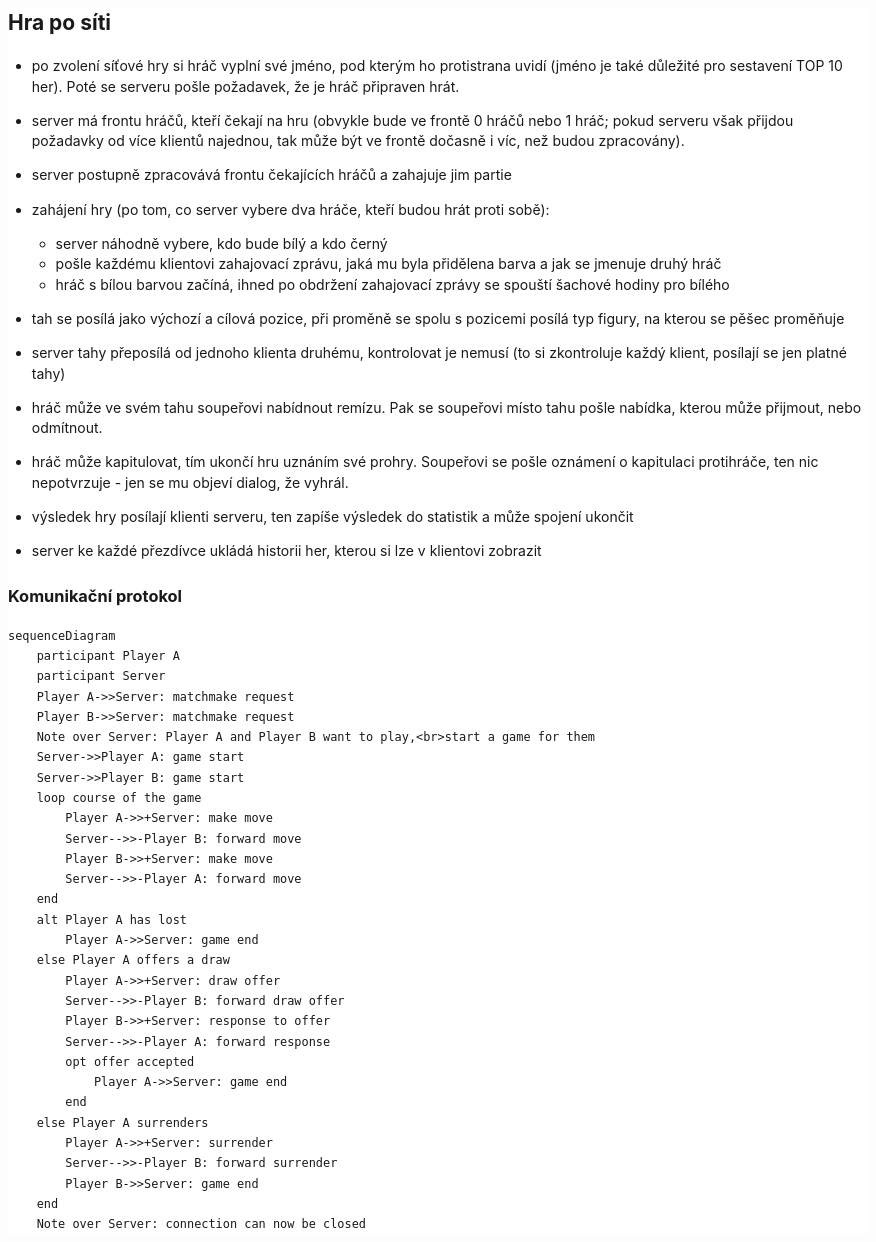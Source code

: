 ## Hra po síti

- po zvolení síťové hry si hráč vyplní své jméno, pod kterým ho protistrana uvidí (jméno je také důležité pro sestavení TOP 10 her). Poté se serveru pošle požadavek, že je hráč připraven hrát.
- server má frontu hráčů, kteří čekají na hru (obvykle bude ve frontě 0 hráčů nebo 1 hráč; pokud serveru však přijdou požadavky od více klientů najednou, tak může být ve frontě dočasně i víc, než budou zpracovány).
- server postupně zpracovává frontu čekajících hráčů a zahajuje jim partie
- zahájení hry (po tom, co server vybere dva hráče, kteří budou hrát proti sobě):
  - server náhodně vybere, kdo bude bílý a kdo černý
  - pošle každému klientovi zahajovací zprávu, jaká mu byla přidělena barva a jak se jmenuje druhý hráč
  - hráč s bílou barvou začíná, ihned po obdržení zahajovací zprávy se spouští šachové hodiny pro bílého
- tah se posílá jako výchozí a cílová pozice, při proměně se spolu s pozicemi posílá typ figury, na kterou se pěšec proměňuje
- server tahy přeposílá od jednoho klienta druhému, kontrolovat je nemusí (to si zkontroluje každý klient, posílají se jen platné tahy)
- hráč může ve svém tahu soupeřovi nabídnout remízu. Pak se soupeřovi místo tahu pošle nabídka, kterou může přijmout, nebo odmítnout.
- hráč může kapitulovat, tím ukončí hru uznáním své prohry. Soupeřovi se pošle oznámení o kapitulaci protihráče, ten nic nepotvrzuje - jen se mu objeví dialog, že vyhrál.
- výsledek hry posílají klienti serveru, ten zapíše výsledek do statistik a může spojení ukončit

- server ke každé přezdívce ukládá historii her, kterou si lze v klientovi zobrazit

### Komunikační protokol

```mermaid
sequenceDiagram
    participant Player A
    participant Server
    Player A->>Server: matchmake request 
    Player B->>Server: matchmake request
    Note over Server: Player A and Player B want to play,<br>start a game for them
    Server->>Player A: game start
    Server->>Player B: game start
    loop course of the game
        Player A->>+Server: make move
        Server-->>-Player B: forward move
        Player B->>+Server: make move
        Server-->>-Player A: forward move
    end
    alt Player A has lost
        Player A->>Server: game end
    else Player A offers a draw
        Player A->>+Server: draw offer
        Server-->>-Player B: forward draw offer
        Player B->>+Server: response to offer
        Server-->>-Player A: forward response
        opt offer accepted
            Player A->>Server: game end
        end
    else Player A surrenders
        Player A->>+Server: surrender
        Server-->>-Player B: forward surrender
        Player B->>Server: game end
    end
    Note over Server: connection can now be closed
```
